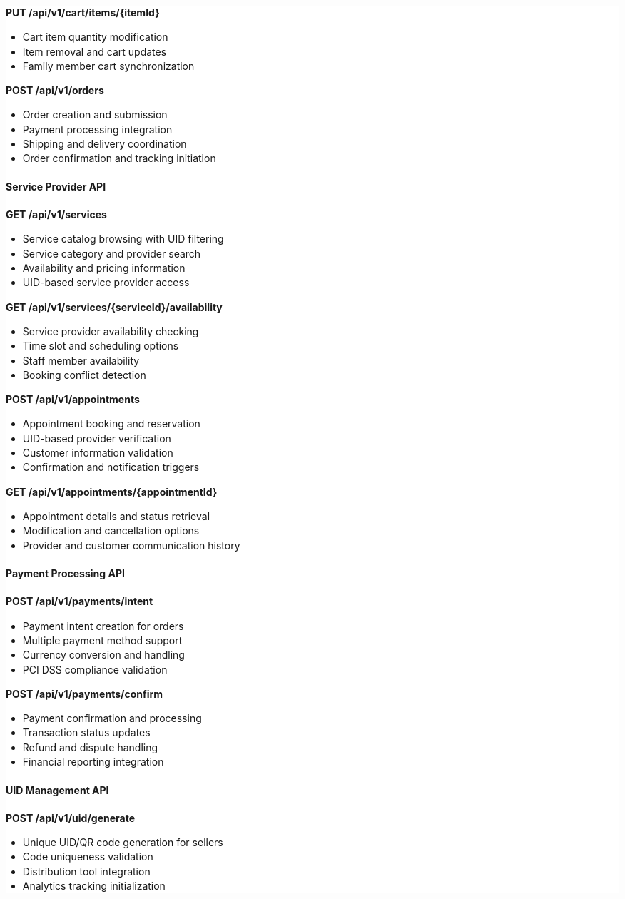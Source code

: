 **PUT /api/v1/cart/items/{itemId}**
- Cart item quantity modification
- Item removal and cart updates
- Family member cart synchronization

**POST /api/v1/orders**
- Order creation and submission
- Payment processing integration
- Shipping and delivery coordination
- Order confirmation and tracking initiation

#### Service Provider API

**GET /api/v1/services**
- Service catalog browsing with UID filtering
- Service category and provider search
- Availability and pricing information
- UID-based service provider access

**GET /api/v1/services/{serviceId}/availability**
- Service provider availability checking
- Time slot and scheduling options
- Staff member availability
- Booking conflict detection

**POST /api/v1/appointments**
- Appointment booking and reservation
- UID-based provider verification
- Customer information validation
- Confirmation and notification triggers

**GET /api/v1/appointments/{appointmentId}**
- Appointment details and status retrieval
- Modification and cancellation options
- Provider and customer communication history

#### Payment Processing API

**POST /api/v1/payments/intent**
- Payment intent creation for orders
- Multiple payment method support
- Currency conversion and handling
- PCI DSS compliance validation

**POST /api/v1/payments/confirm**
- Payment confirmation and processing
- Transaction status updates
- Refund and dispute handling
- Financial reporting integration

#### UID Management API

**POST /api/v1/uid/generate**
- Unique UID/QR code generation for sellers
- Code uniqueness validation
- Distribution tool integration
- Analytics tracking initialization
